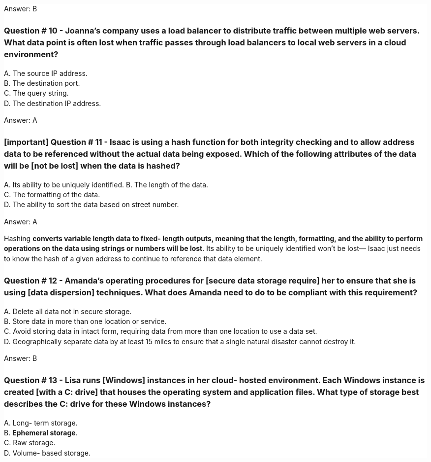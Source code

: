 Answer: B                 

### Question # 10 - Joanna’s company uses a load balancer to distribute traffic between multiple web servers. What data point is often lost when traffic passes through load balancers to local web servers in a cloud environment?    
A. The source IP address.      
B.	The destination port.  
C.	The query string.   
D.	The destination IP address.   

Answer: A                

### [important] Question # 11 - 	Isaac is using a hash function for both integrity checking and to allow address data to be referenced without the actual data being exposed. Which of the following attributes of the data will be [not be lost] when the data is hashed?   
A.	Its ability to be uniquely identified. 
B.	The length of the data.  
C.	The formatting of the data.  
D.	The ability to sort the data based on street number.  

Answer: A        

Hashing **converts variable length data to fixed- length outputs, meaning that the length, formatting, and the ability to perform operations on the data using strings or numbers will be lost**. 
Its ability to be uniquely identified won’t be lost— Isaac just needs to know the hash of a given address to continue to reference that data element.

### Question # 12 - Amanda’s operating procedures for [secure data storage require] her to ensure that she is using [data dispersion] techniques. What does Amanda need to do to be compliant with this requirement?    
A.	Delete all data not in secure storage.   
B.	Store data in more than one location or service.     
C.	Avoid storing data in intact form, requiring data from more than one location to use a data set.     
D.	Geographically separate data by at least 15 miles to ensure that a single natural disaster cannot destroy it.     

Answer: B       

### Question # 13 - 	Lisa runs [Windows] instances in her cloud- hosted environment. Each Windows instance is created [with a C: drive] that houses the operating system and application files. What type of storage best describes the C: drive for these Windows instances?    
A.	Long- term storage.  
B.	**Ephemeral storage**.    
C.	Raw storage.   
D.	Volume- based storage.   
